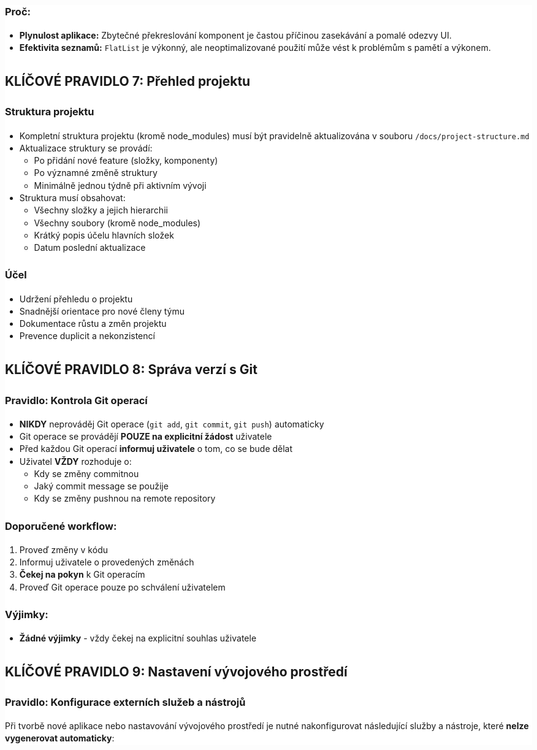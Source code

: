 ### Proč:
- **Plynulost aplikace:** Zbytečné překreslování komponent je častou příčinou zasekávání a pomalé odezvy UI.
- **Efektivita seznamů:** `FlatList` je výkonný, ale neoptimalizované použití může vést k problémům s pamětí a výkonem.

## KLÍČOVÉ PRAVIDLO 7: Přehled projektu
### Struktura projektu
- Kompletní struktura projektu (kromě node_modules) musí být pravidelně aktualizována v souboru `/docs/project-structure.md`
- Aktualizace struktury se provádí:
  - Po přidání nové feature (složky, komponenty)
  - Po významné změně struktury
  - Minimálně jednou týdně při aktivním vývoji
- Struktura musí obsahovat:
  - Všechny složky a jejich hierarchii
  - Všechny soubory (kromě node_modules)
  - Krátký popis účelu hlavních složek
  - Datum poslední aktualizace

### Účel
- Udržení přehledu o projektu
- Snadnější orientace pro nové členy týmu
- Dokumentace růstu a změn projektu
- Prevence duplicit a nekonzistencí 

## KLÍČOVÉ PRAVIDLO 8: Správa verzí s Git
### Pravidlo: Kontrola Git operací
- **NIKDY** neprováděj Git operace (`git add`, `git commit`, `git push`) automaticky
- Git operace se provádějí **POUZE na explicitní žádost** uživatele
- Před každou Git operací **informuj uživatele** o tom, co se bude dělat
- Uživatel **VŽDY** rozhoduje o:
  - Kdy se změny commitnou
  - Jaký commit message se použije
  - Kdy se změny pushnou na remote repository

### Doporučené workflow:
1. Proveď změny v kódu
2. Informuj uživatele o provedených změnách
3. **Čekej na pokyn** k Git operacím
4. Proveď Git operace pouze po schválení uživatelem

### Výjimky:
- **Žádné výjimky** - vždy čekej na explicitní souhlas uživatele

## KLÍČOVÉ PRAVIDLO 9: Nastavení vývojového prostředí
### Pravidlo: Konfigurace externích služeb a nástrojů
Při tvorbě nové aplikace nebo nastavování vývojového prostředí je nutné nakonfigurovat následující služby a nástroje, které **nelze vygenerovat automaticky**:
